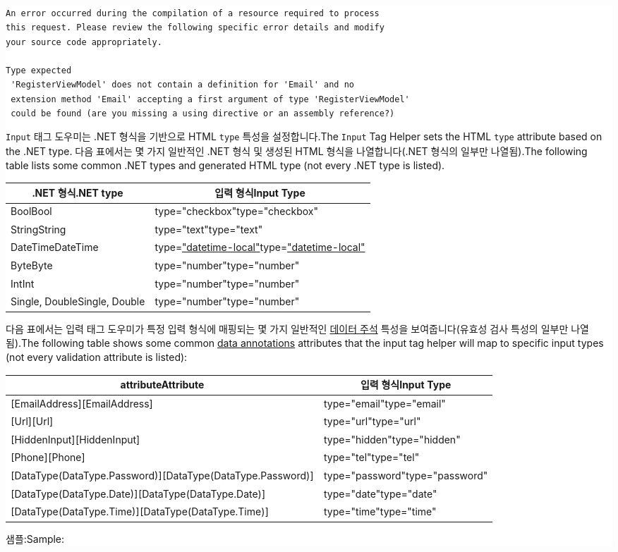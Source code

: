   ```
  An error occurred during the compilation of a resource required to process
  this request. Please review the following specific error details and modify
  your source code appropriately.

  Type expected
   'RegisterViewModel' does not contain a definition for 'Email' and no
   extension method 'Email' accepting a first argument of type 'RegisterViewModel'
   could be found (are you missing a using directive or an assembly reference?)
  ```

<span data-ttu-id="9a7b3-181">`Input` 태그 도우미는 .NET 형식을 기반으로 HTML `type` 특성을 설정합니다.</span><span class="sxs-lookup"><span data-stu-id="9a7b3-181">The `Input` Tag Helper sets the HTML `type` attribute based on the .NET type.</span></span> <span data-ttu-id="9a7b3-182">다음 표에서는 몇 가지 일반적인 .NET 형식 및 생성된 HTML 형식을 나열합니다(.NET 형식의 일부만 나열됨).</span><span class="sxs-lookup"><span data-stu-id="9a7b3-182">The following table lists some common .NET types and generated HTML type (not every .NET type is listed).</span></span>

|<span data-ttu-id="9a7b3-183">.NET 형식</span><span class="sxs-lookup"><span data-stu-id="9a7b3-183">.NET type</span></span>|<span data-ttu-id="9a7b3-184">입력 형식</span><span class="sxs-lookup"><span data-stu-id="9a7b3-184">Input Type</span></span>|
|---|---|
|<span data-ttu-id="9a7b3-185">Bool</span><span class="sxs-lookup"><span data-stu-id="9a7b3-185">Bool</span></span>|<span data-ttu-id="9a7b3-186">type="checkbox"</span><span class="sxs-lookup"><span data-stu-id="9a7b3-186">type="checkbox"</span></span>|
|<span data-ttu-id="9a7b3-187">String</span><span class="sxs-lookup"><span data-stu-id="9a7b3-187">String</span></span>|<span data-ttu-id="9a7b3-188">type="text"</span><span class="sxs-lookup"><span data-stu-id="9a7b3-188">type="text"</span></span>|
|<span data-ttu-id="9a7b3-189">DateTime</span><span class="sxs-lookup"><span data-stu-id="9a7b3-189">DateTime</span></span>|<span data-ttu-id="9a7b3-190">type=["datetime-local"](https://developer.mozilla.org/docs/Web/HTML/Element/input/datetime-local)</span><span class="sxs-lookup"><span data-stu-id="9a7b3-190">type=["datetime-local"](https://developer.mozilla.org/docs/Web/HTML/Element/input/datetime-local)</span></span>|
|<span data-ttu-id="9a7b3-191">Byte</span><span class="sxs-lookup"><span data-stu-id="9a7b3-191">Byte</span></span>|<span data-ttu-id="9a7b3-192">type="number"</span><span class="sxs-lookup"><span data-stu-id="9a7b3-192">type="number"</span></span>|
|<span data-ttu-id="9a7b3-193">Int</span><span class="sxs-lookup"><span data-stu-id="9a7b3-193">Int</span></span>|<span data-ttu-id="9a7b3-194">type="number"</span><span class="sxs-lookup"><span data-stu-id="9a7b3-194">type="number"</span></span>|
|<span data-ttu-id="9a7b3-195">Single, Double</span><span class="sxs-lookup"><span data-stu-id="9a7b3-195">Single, Double</span></span>|<span data-ttu-id="9a7b3-196">type="number"</span><span class="sxs-lookup"><span data-stu-id="9a7b3-196">type="number"</span></span>|

<span data-ttu-id="9a7b3-197">다음 표에서는 입력 태그 도우미가 특정 입력 형식에 매핑되는 몇 가지 일반적인 [데이터 주석](/dotnet/api/microsoft.aspnetcore.mvc.dataannotations.iattributeadapter) 특성을 보여줍니다(유효성 검사 특성의 일부만 나열됨).</span><span class="sxs-lookup"><span data-stu-id="9a7b3-197">The following table shows some common [data annotations](/dotnet/api/microsoft.aspnetcore.mvc.dataannotations.iattributeadapter) attributes that the input tag helper will map to specific input types (not every validation attribute is listed):</span></span>

|<span data-ttu-id="9a7b3-198">attribute</span><span class="sxs-lookup"><span data-stu-id="9a7b3-198">Attribute</span></span>|<span data-ttu-id="9a7b3-199">입력 형식</span><span class="sxs-lookup"><span data-stu-id="9a7b3-199">Input Type</span></span>|
|---|---|
|<span data-ttu-id="9a7b3-200">[EmailAddress]</span><span class="sxs-lookup"><span data-stu-id="9a7b3-200">[EmailAddress]</span></span>|<span data-ttu-id="9a7b3-201">type="email"</span><span class="sxs-lookup"><span data-stu-id="9a7b3-201">type="email"</span></span>|
|<span data-ttu-id="9a7b3-202">[Url]</span><span class="sxs-lookup"><span data-stu-id="9a7b3-202">[Url]</span></span>|<span data-ttu-id="9a7b3-203">type="url"</span><span class="sxs-lookup"><span data-stu-id="9a7b3-203">type="url"</span></span>|
|<span data-ttu-id="9a7b3-204">[HiddenInput]</span><span class="sxs-lookup"><span data-stu-id="9a7b3-204">[HiddenInput]</span></span>|<span data-ttu-id="9a7b3-205">type="hidden"</span><span class="sxs-lookup"><span data-stu-id="9a7b3-205">type="hidden"</span></span>|
|<span data-ttu-id="9a7b3-206">[Phone]</span><span class="sxs-lookup"><span data-stu-id="9a7b3-206">[Phone]</span></span>|<span data-ttu-id="9a7b3-207">type="tel"</span><span class="sxs-lookup"><span data-stu-id="9a7b3-207">type="tel"</span></span>|
|<span data-ttu-id="9a7b3-208">[DataType(DataType.Password)]</span><span class="sxs-lookup"><span data-stu-id="9a7b3-208">[DataType(DataType.Password)]</span></span>|<span data-ttu-id="9a7b3-209">type="password"</span><span class="sxs-lookup"><span data-stu-id="9a7b3-209">type="password"</span></span>|
|<span data-ttu-id="9a7b3-210">[DataType(DataType.Date)]</span><span class="sxs-lookup"><span data-stu-id="9a7b3-210">[DataType(DataType.Date)]</span></span>|<span data-ttu-id="9a7b3-211">type="date"</span><span class="sxs-lookup"><span data-stu-id="9a7b3-211">type="date"</span></span>|
|<span data-ttu-id="9a7b3-212">[DataType(DataType.Time)]</span><span class="sxs-lookup"><span data-stu-id="9a7b3-212">[DataType(DataType.Time)]</span></span>|<span data-ttu-id="9a7b3-213">type="time"</span><span class="sxs-lookup"><span data-stu-id="9a7b3-213">type="time"</span></span>|

<span data-ttu-id="9a7b3-214">샘플:</span><span class="sxs-lookup"><span data-stu-id="9a7b3-214">Sample:</span></span>

